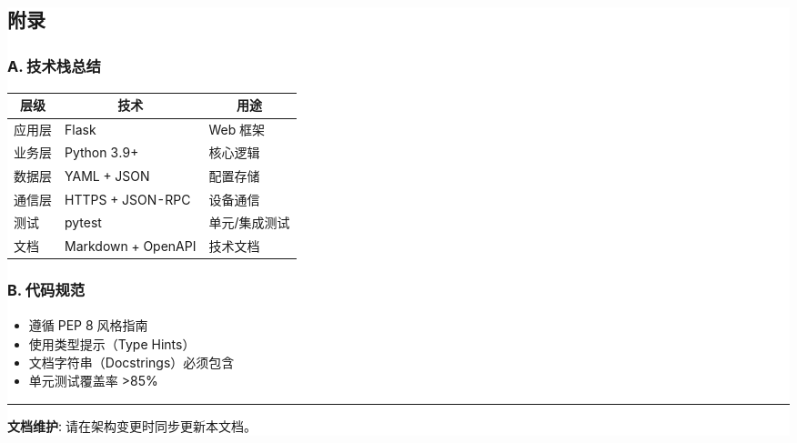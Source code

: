 
## 附录

### A. 技术栈总结

| 层级 | 技术 | 用途 |
|------|------|------|
| 应用层 | Flask | Web 框架 |
| 业务层 | Python 3.9+ | 核心逻辑 |
| 数据层 | YAML + JSON | 配置存储 |
| 通信层 | HTTPS + JSON-RPC | 设备通信 |
| 测试 | pytest | 单元/集成测试 |
| 文档 | Markdown + OpenAPI | 技术文档 |

### B. 代码规范

- 遵循 PEP 8 风格指南
- 使用类型提示（Type Hints）
- 文档字符串（Docstrings）必须包含
- 单元测试覆盖率 >85%

---

**文档维护**: 请在架构变更时同步更新本文档。
